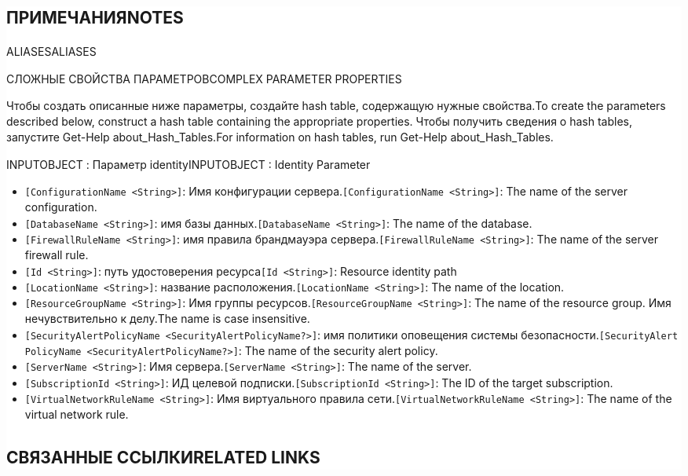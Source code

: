 ## <span data-ttu-id="7a8e2-146">ПРИМЕЧАНИЯ</span><span class="sxs-lookup"><span data-stu-id="7a8e2-146">NOTES</span></span>

<span data-ttu-id="7a8e2-147">ALIASES</span><span class="sxs-lookup"><span data-stu-id="7a8e2-147">ALIASES</span></span>

<span data-ttu-id="7a8e2-148">СЛОЖНЫЕ СВОЙСТВА ПАРАМЕТРОВ</span><span class="sxs-lookup"><span data-stu-id="7a8e2-148">COMPLEX PARAMETER PROPERTIES</span></span>

<span data-ttu-id="7a8e2-149">Чтобы создать описанные ниже параметры, создайте hash table, содержащую нужные свойства.</span><span class="sxs-lookup"><span data-stu-id="7a8e2-149">To create the parameters described below, construct a hash table containing the appropriate properties.</span></span> <span data-ttu-id="7a8e2-150">Чтобы получить сведения о hash tables, запустите Get-Help about_Hash_Tables.</span><span class="sxs-lookup"><span data-stu-id="7a8e2-150">For information on hash tables, run Get-Help about_Hash_Tables.</span></span>


<span data-ttu-id="7a8e2-151">INPUTOBJECT <IPostgreSqlIdentity> : Параметр identity</span><span class="sxs-lookup"><span data-stu-id="7a8e2-151">INPUTOBJECT <IPostgreSqlIdentity>: Identity Parameter</span></span>
  - <span data-ttu-id="7a8e2-152">`[ConfigurationName <String>]`: Имя конфигурации сервера.</span><span class="sxs-lookup"><span data-stu-id="7a8e2-152">`[ConfigurationName <String>]`: The name of the server configuration.</span></span>
  - <span data-ttu-id="7a8e2-153">`[DatabaseName <String>]`: имя базы данных.</span><span class="sxs-lookup"><span data-stu-id="7a8e2-153">`[DatabaseName <String>]`: The name of the database.</span></span>
  - <span data-ttu-id="7a8e2-154">`[FirewallRuleName <String>]`: имя правила брандмауэра сервера.</span><span class="sxs-lookup"><span data-stu-id="7a8e2-154">`[FirewallRuleName <String>]`: The name of the server firewall rule.</span></span>
  - <span data-ttu-id="7a8e2-155">`[Id <String>]`: путь удостоверения ресурса</span><span class="sxs-lookup"><span data-stu-id="7a8e2-155">`[Id <String>]`: Resource identity path</span></span>
  - <span data-ttu-id="7a8e2-156">`[LocationName <String>]`: название расположения.</span><span class="sxs-lookup"><span data-stu-id="7a8e2-156">`[LocationName <String>]`: The name of the location.</span></span>
  - <span data-ttu-id="7a8e2-157">`[ResourceGroupName <String>]`: Имя группы ресурсов.</span><span class="sxs-lookup"><span data-stu-id="7a8e2-157">`[ResourceGroupName <String>]`: The name of the resource group.</span></span> <span data-ttu-id="7a8e2-158">Имя нечувствительно к делу.</span><span class="sxs-lookup"><span data-stu-id="7a8e2-158">The name is case insensitive.</span></span>
  - <span data-ttu-id="7a8e2-159">`[SecurityAlertPolicyName <SecurityAlertPolicyName?>]`: имя политики оповещения системы безопасности.</span><span class="sxs-lookup"><span data-stu-id="7a8e2-159">`[SecurityAlertPolicyName <SecurityAlertPolicyName?>]`: The name of the security alert policy.</span></span>
  - <span data-ttu-id="7a8e2-160">`[ServerName <String>]`: Имя сервера.</span><span class="sxs-lookup"><span data-stu-id="7a8e2-160">`[ServerName <String>]`: The name of the server.</span></span>
  - <span data-ttu-id="7a8e2-161">`[SubscriptionId <String>]`: ИД целевой подписки.</span><span class="sxs-lookup"><span data-stu-id="7a8e2-161">`[SubscriptionId <String>]`: The ID of the target subscription.</span></span>
  - <span data-ttu-id="7a8e2-162">`[VirtualNetworkRuleName <String>]`: Имя виртуального правила сети.</span><span class="sxs-lookup"><span data-stu-id="7a8e2-162">`[VirtualNetworkRuleName <String>]`: The name of the virtual network rule.</span></span>

## <span data-ttu-id="7a8e2-163">СВЯЗАННЫЕ ССЫЛКИ</span><span class="sxs-lookup"><span data-stu-id="7a8e2-163">RELATED LINKS</span></span>

